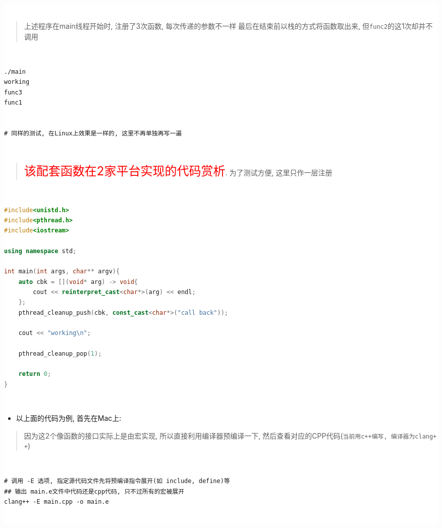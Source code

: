 <br/>

> 上述程序在main线程开始时, 注册了3次函数, 每次传递的参数不一样
> 最后在结束前以栈的方式将函数取出来, 但`func2`的这1次却并不调用

<br/>

```shell
./main
working
func3
func1


# 同样的测试, 在Linux上效果是一样的, 这里不再单独再写一遍
```

<br/> 

> <font color=red size=5>该配套函数在2家平台实现的代码赏析</font>. 为了测试方便, 这里只作一层注册

<br/>

```cpp
#include<unistd.h>
#include<pthread.h>
#include<iostream>

using namespace std;

int main(int args, char** argv){
    auto cbk = [](void* arg) -> void{
        cout << reinterpret_cast<char*>(arg) << endl;
    };
    pthread_cleanup_push(cbk, const_cast<char*>("call back"));

    cout << "working\n";

    pthread_cleanup_pop(1);

    return 0;
}
```

<br/>

- 以上面的代码为例, 首先在Mac上:
> 因为这2个像函数的接口实际上是由宏实现, 所以直接利用编译器预编译一下, 然后查看对应的CPP代码(`当前用c++编写, 编译器为clang++`)

<br/>

```shell
# 调用 -E 选项, 指定源代码文件先将预编译指令展开(如 include, define)等
## 输出 main.e文件中代码还是cpp代码, 只不过所有的宏被展开
clang++ -E main.cpp -o main.e
```

<br/>
